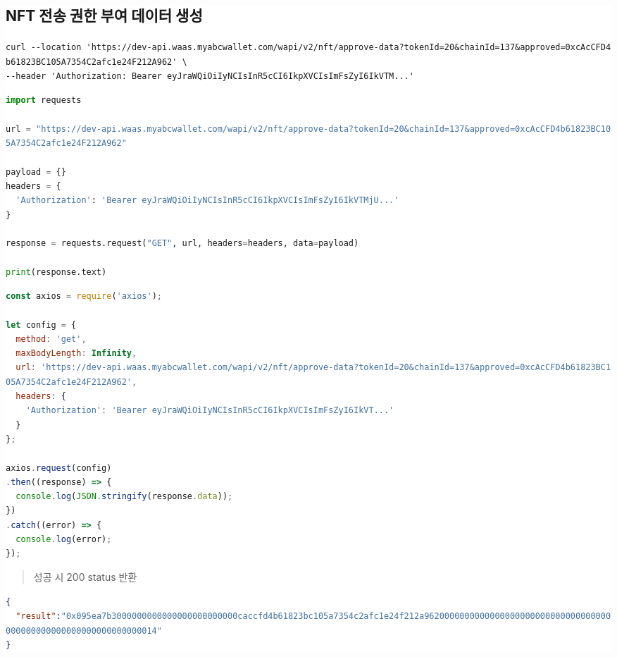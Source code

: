 ## NFT 전송 권한 부여 데이터 생성
```shell
curl --location 'https://dev-api.waas.myabcwallet.com/wapi/v2/nft/approve-data?tokenId=20&chainId=137&approved=0xcAcCFD4b61823BC105A7354C2afc1e24F212A962' \
--header 'Authorization: Bearer eyJraWQiOiIyNCIsInR5cCI6IkpXVCIsImFsZyI6IkVTM...'
```
```python
import requests

url = "https://dev-api.waas.myabcwallet.com/wapi/v2/nft/approve-data?tokenId=20&chainId=137&approved=0xcAcCFD4b61823BC105A7354C2afc1e24F212A962"

payload = {}
headers = {
  'Authorization': 'Bearer eyJraWQiOiIyNCIsInR5cCI6IkpXVCIsImFsZyI6IkVTMjU...'
}

response = requests.request("GET", url, headers=headers, data=payload)

print(response.text)
```
```javascript
const axios = require('axios');

let config = {
  method: 'get',
  maxBodyLength: Infinity,
  url: 'https://dev-api.waas.myabcwallet.com/wapi/v2/nft/approve-data?tokenId=20&chainId=137&approved=0xcAcCFD4b61823BC105A7354C2afc1e24F212A962',
  headers: { 
    'Authorization': 'Bearer eyJraWQiOiIyNCIsInR5cCI6IkpXVCIsImFsZyI6IkVT...'
  }
};

axios.request(config)
.then((response) => {
  console.log(JSON.stringify(response.data));
})
.catch((error) => {
  console.log(error);
});

```
> 성공 시 200 status 반환

```json
{
  "result":"0x095ea7b3000000000000000000000000caccfd4b61823bc105a7354c2afc1e24f212a9620000000000000000000000000000000000000000000000000000000000000014"
}
```
